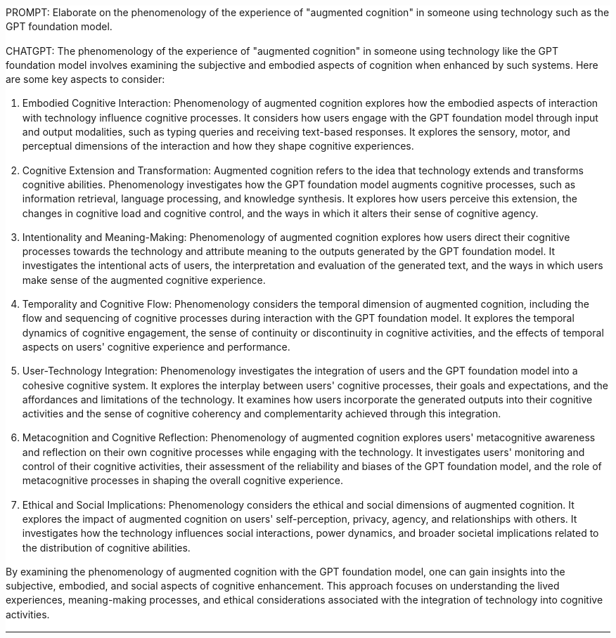 PROMPT: Elaborate on the phenomenology of the experience of "augmented cognition" in someone using technology such as the GPT foundation model.

CHATGPT: The phenomenology of the experience of "augmented cognition" in someone using technology like the GPT foundation model involves examining the subjective and embodied aspects of cognition when enhanced by such systems. Here are some key aspects to consider:

1. Embodied Cognitive Interaction: Phenomenology of augmented cognition explores how the embodied aspects of interaction with technology influence cognitive processes. It considers how users engage with the GPT foundation model through input and output modalities, such as typing queries and receiving text-based responses. It explores the sensory, motor, and perceptual dimensions of the interaction and how they shape cognitive experiences.

2. Cognitive Extension and Transformation: Augmented cognition refers to the idea that technology extends and transforms cognitive abilities. Phenomenology investigates how the GPT foundation model augments cognitive processes, such as information retrieval, language processing, and knowledge synthesis. It explores how users perceive this extension, the changes in cognitive load and cognitive control, and the ways in which it alters their sense of cognitive agency.

3. Intentionality and Meaning-Making: Phenomenology of augmented cognition explores how users direct their cognitive processes towards the technology and attribute meaning to the outputs generated by the GPT foundation model. It investigates the intentional acts of users, the interpretation and evaluation of the generated text, and the ways in which users make sense of the augmented cognitive experience.

4. Temporality and Cognitive Flow: Phenomenology considers the temporal dimension of augmented cognition, including the flow and sequencing of cognitive processes during interaction with the GPT foundation model. It explores the temporal dynamics of cognitive engagement, the sense of continuity or discontinuity in cognitive activities, and the effects of temporal aspects on users' cognitive experience and performance.

5. User-Technology Integration: Phenomenology investigates the integration of users and the GPT foundation model into a cohesive cognitive system. It explores the interplay between users' cognitive processes, their goals and expectations, and the affordances and limitations of the technology. It examines how users incorporate the generated outputs into their cognitive activities and the sense of cognitive coherency and complementarity achieved through this integration.

6. Metacognition and Cognitive Reflection: Phenomenology of augmented cognition explores users' metacognitive awareness and reflection on their own cognitive processes while engaging with the technology. It investigates users' monitoring and control of their cognitive activities, their assessment of the reliability and biases of the GPT foundation model, and the role of metacognitive processes in shaping the overall cognitive experience.

7. Ethical and Social Implications: Phenomenology considers the ethical and social dimensions of augmented cognition. It explores the impact of augmented cognition on users' self-perception, privacy, agency, and relationships with others. It investigates how the technology influences social interactions, power dynamics, and broader societal implications related to the distribution of cognitive abilities.

By examining the phenomenology of augmented cognition with the GPT foundation model, one can gain insights into the subjective, embodied, and social aspects of cognitive enhancement. This approach focuses on understanding the lived experiences, meaning-making processes, and ethical considerations associated with the integration of technology into cognitive activities.

---------------------------------------------------
